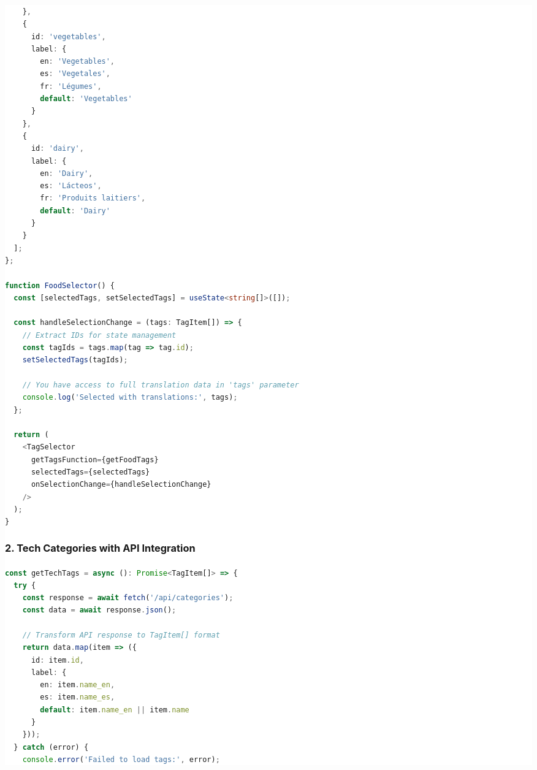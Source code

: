 ```typescript
    },
    {
      id: 'vegetables',
      label: {
        en: 'Vegetables',
        es: 'Vegetales',
        fr: 'Légumes',
        default: 'Vegetables'
      }
    },
    {
      id: 'dairy',
      label: {
        en: 'Dairy',
        es: 'Lácteos',
        fr: 'Produits laitiers',
        default: 'Dairy'
      }
    }
  ];
};

function FoodSelector() {
  const [selectedTags, setSelectedTags] = useState<string[]>([]);
  
  const handleSelectionChange = (tags: TagItem[]) => {
    // Extract IDs for state management
    const tagIds = tags.map(tag => tag.id);
    setSelectedTags(tagIds);
    
    // You have access to full translation data in 'tags' parameter
    console.log('Selected with translations:', tags);
  };

  return (
    <TagSelector
      getTagsFunction={getFoodTags}
      selectedTags={selectedTags}
      onSelectionChange={handleSelectionChange}
    />
  );
}
```

### 2. Tech Categories with API Integration

```typescript
const getTechTags = async (): Promise<TagItem[]> => {
  try {
    const response = await fetch('/api/categories');
    const data = await response.json();
    
    // Transform API response to TagItem[] format
    return data.map(item => ({
      id: item.id,
      label: {
        en: item.name_en,
        es: item.name_es,
        default: item.name_en || item.name
      }
    }));
  } catch (error) {
    console.error('Failed to load tags:', error);
```

  [languageCode: string]: string;